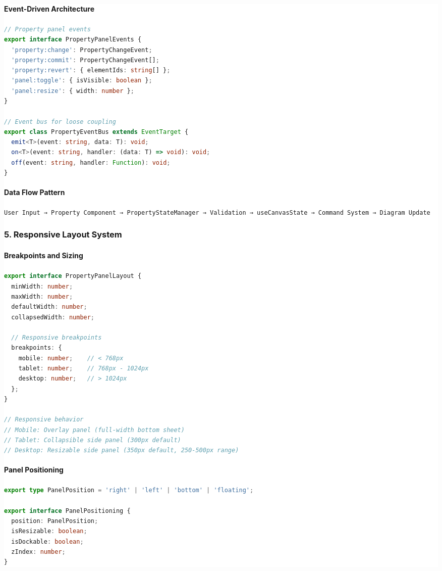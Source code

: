 #### Event-Driven Architecture
```typescript
// Property panel events
export interface PropertyPanelEvents {
  'property:change': PropertyChangeEvent;
  'property:commit': PropertyChangeEvent[];
  'property:revert': { elementIds: string[] };
  'panel:toggle': { isVisible: boolean };
  'panel:resize': { width: number };
}

// Event bus for loose coupling
export class PropertyEventBus extends EventTarget {
  emit<T>(event: string, data: T): void;
  on<T>(event: string, handler: (data: T) => void): void;
  off(event: string, handler: Function): void;
}
```

#### Data Flow Pattern
```
User Input → Property Component → PropertyStateManager → Validation → useCanvasState → Command System → Diagram Update
```

### 5. Responsive Layout System

#### Breakpoints and Sizing
```typescript
export interface PropertyPanelLayout {
  minWidth: number;
  maxWidth: number;
  defaultWidth: number;
  collapsedWidth: number;

  // Responsive breakpoints
  breakpoints: {
    mobile: number;    // < 768px
    tablet: number;    // 768px - 1024px
    desktop: number;   // > 1024px
  };
}

// Responsive behavior
// Mobile: Overlay panel (full-width bottom sheet)
// Tablet: Collapsible side panel (300px default)
// Desktop: Resizable side panel (350px default, 250-500px range)
```

#### Panel Positioning
```typescript
export type PanelPosition = 'right' | 'left' | 'bottom' | 'floating';

export interface PanelPositioning {
  position: PanelPosition;
  isResizable: boolean;
  isDockable: boolean;
  zIndex: number;
}
```
